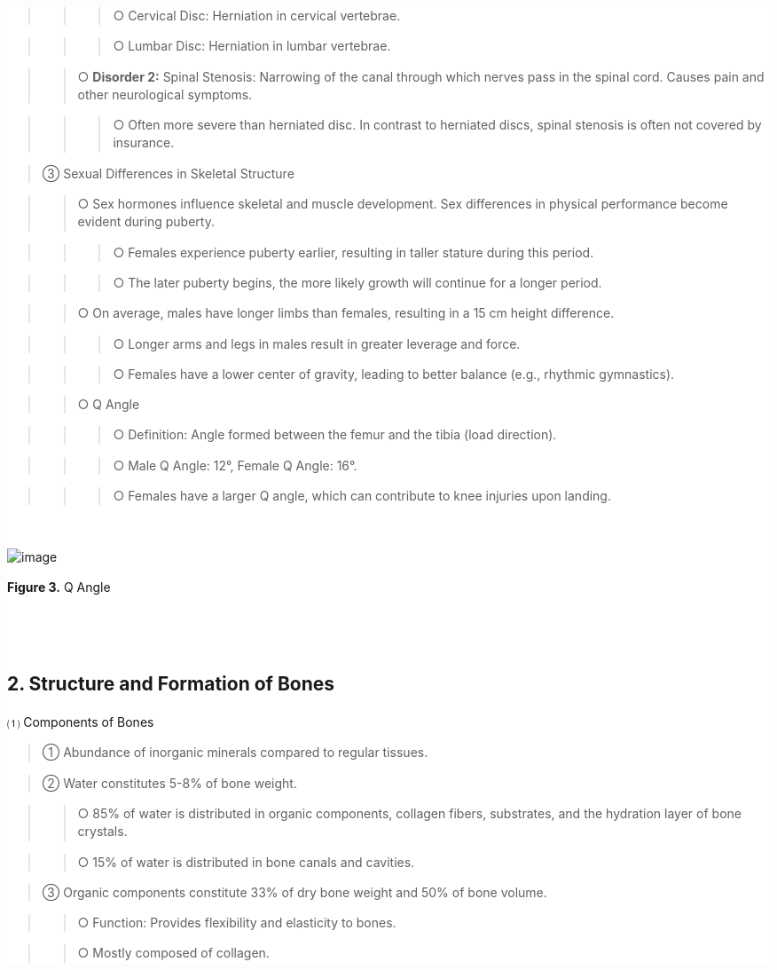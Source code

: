 >>> ○ Cervical Disc: Herniation in cervical vertebrae.

>>> ○ Lumbar Disc: Herniation in lumbar vertebrae.

>> ○ **Disorder 2:** Spinal Stenosis: Narrowing of the canal through which nerves pass in the spinal cord. Causes pain and other neurological symptoms.

>>> ○ Often more severe than herniated disc. In contrast to herniated discs, spinal stenosis is often not covered by insurance.

> ③ Sexual Differences in Skeletal Structure

>> ○ Sex hormones influence skeletal and muscle development. Sex differences in physical performance become evident during puberty.

>>> ○ Females experience puberty earlier, resulting in taller stature during this period.

>>> ○ The later puberty begins, the more likely growth will continue for a longer period.

>> ○ On average, males have longer limbs than females, resulting in a 15 cm height difference.

>>> ○ Longer arms and legs in males result in greater leverage and force.

>>> ○ Females have a lower center of gravity, leading to better balance (e.g., rhythmic gymnastics).

>> ○ Q Angle

>>> ○ Definition: Angle formed between the femur and the tibia (load direction).

>>> ○ Male Q Angle: 12°, Female Q Angle: 16°.

>>> ○ Females have a larger Q angle, which can contribute to knee injuries upon landing.

<br>

![image](https://github.com/JB243/jb243.github.io/assets/55747737/92c05021-c47b-4728-9d05-f59a50a009e1)

**Figure 3.** Q Angle 

<br>

<br>

## **2. Structure and Formation of Bones**

 ⑴ Components of Bones

> ① Abundance of inorganic minerals compared to regular tissues.

> ② Water constitutes 5-8% of bone weight.

>> ○ 85% of water is distributed in organic components, collagen fibers, substrates, and the hydration layer of bone crystals.

>> ○ 15% of water is distributed in bone canals and cavities.

> ③ Organic components constitute 33% of dry bone weight and 50% of bone volume.

>> ○ Function: Provides flexibility and elasticity to bones.

>> ○ Mostly composed of collagen.
